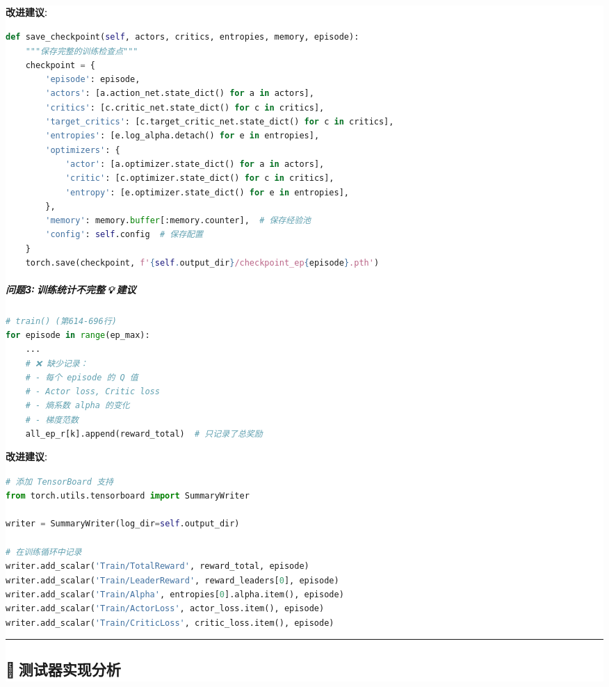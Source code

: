 **改进建议**:
```python
def save_checkpoint(self, actors, critics, entropies, memory, episode):
    """保存完整的训练检查点"""
    checkpoint = {
        'episode': episode,
        'actors': [a.action_net.state_dict() for a in actors],
        'critics': [c.critic_net.state_dict() for c in critics],
        'target_critics': [c.target_critic_net.state_dict() for c in critics],
        'entropies': [e.log_alpha.detach() for e in entropies],
        'optimizers': {
            'actor': [a.optimizer.state_dict() for a in actors],
            'critic': [c.optimizer.state_dict() for c in critics],
            'entropy': [e.optimizer.state_dict() for e in entropies],
        },
        'memory': memory.buffer[:memory.counter],  # 保存经验池
        'config': self.config  # 保存配置
    }
    torch.save(checkpoint, f'{self.output_dir}/checkpoint_ep{episode}.pth')
```

##### 问题3: **训练统计不完整** 💡 建议

```python
# train() (第614-696行)
for episode in range(ep_max):
    ...
    # ❌ 缺少记录：
    # - 每个 episode 的 Q 值
    # - Actor loss, Critic loss
    # - 熵系数 alpha 的变化
    # - 梯度范数
    all_ep_r[k].append(reward_total)  # 只记录了总奖励
```

**改进建议**:
```python
# 添加 TensorBoard 支持
from torch.utils.tensorboard import SummaryWriter

writer = SummaryWriter(log_dir=self.output_dir)

# 在训练循环中记录
writer.add_scalar('Train/TotalReward', reward_total, episode)
writer.add_scalar('Train/LeaderReward', reward_leaders[0], episode)
writer.add_scalar('Train/Alpha', entropies[0].alpha.item(), episode)
writer.add_scalar('Train/ActorLoss', actor_loss.item(), episode)
writer.add_scalar('Train/CriticLoss', critic_loss.item(), episode)
```

---

## 🧪 测试器实现分析
